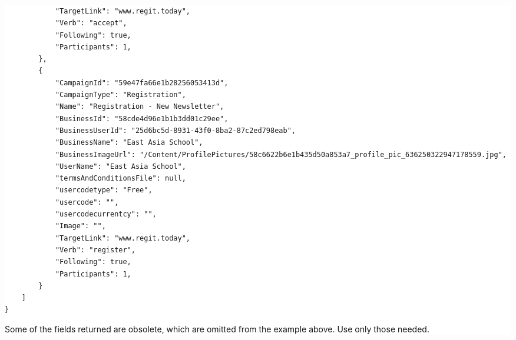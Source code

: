                "TargetLink": "www.regit.today",
                "Verb": "accept",
                "Following": true,
                "Participants": 1,
            },
            {
                "CampaignId": "59e47fa66e1b28256053413d",
                "CampaignType": "Registration",
                "Name": "Registration - New Newsletter",
                "BusinessId": "58cde4d96e1b1b3dd01c29ee",
                "BusinessUserId": "25d6bc5d-8931-43f0-8ba2-87c2ed798eab",
                "BusinessName": "East Asia School",
                "BusinessImageUrl": "/Content/ProfilePictures/58c6622b6e1b435d50a853a7_profile_pic_636250322947178559.jpg",
                "UserName": "East Asia School",
                "termsAndConditionsFile": null,
                "usercodetype": "Free",
                "usercode": "",
                "usercodecurrentcy": "",
                "Image": "",
                "TargetLink": "www.regit.today",
                "Verb": "register",
                "Following": true,
                "Participants": 1,
            }
        ]
    }

Some of the fields returned are obsolete, which are omitted from the example above. Use only those needed.